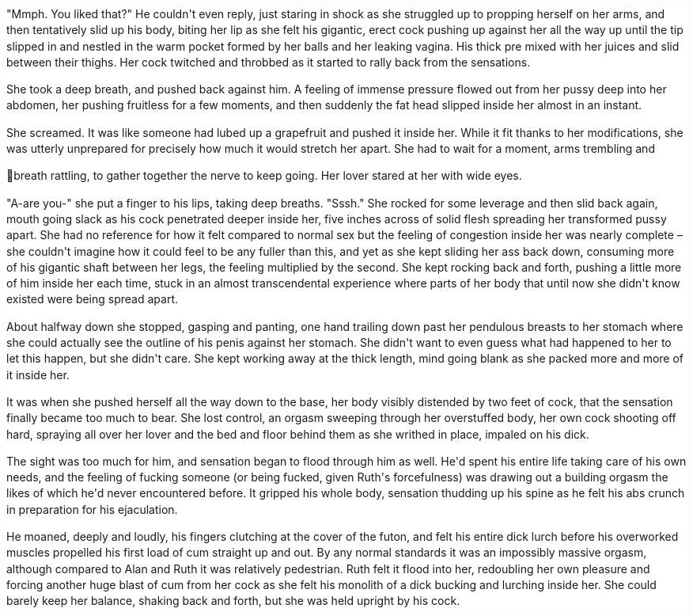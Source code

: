 "Mmph. You liked that?" He couldn't even reply, just staring in shock as she struggled up 
to propping herself on her arms, and then tentatively slid up his body, biting her lip as 
she felt his gigantic, erect cock pushing up against her all the way up until the tip 
slipped in and nestled in the warm pocket formed by her balls and her leaking vagina. 
His thick pre mixed with her juices and slid between their thighs. Her cock twitched and 
throbbed as it started to rally back from the sensations. 

She took a deep breath, and pushed back against him. A feeling of immense pressure 
flowed out from her pussy deep into her abdomen, her pushing fruitless for a few 
moments, and then suddenly the fat head slipped inside her almost in an instant. 

She screamed. It was like someone had lubed up a grapefruit and pushed it inside her. 
While it fit thanks to her modifications, she was utterly unprepared for precisely how 
much it would stretch her apart. She had to wait for a moment, arms trembling and 

breath rattling, to gather together the nerve to keep going. Her lover stared at her with 
wide eyes. 

"A-are you-" she put a finger to his lips, taking deep breaths. "Sssh." She rocked for 
some leverage and then slid back again, mouth going slack as his cock penetrated 
deeper inside her, five inches across of solid flesh spreading her transformed pussy 
apart. She had no reference for how it felt compared to normal sex but the feeling of 
congestion inside her was nearly complete – she couldn't imagine how it could feel to 
be any fuller than this, and yet as she kept sliding her ass back down, consuming more 
of his gigantic shaft between her legs, the feeling multiplied by the second. She kept 
rocking back and forth, pushing a little more of him inside her each time, stuck in an 
almost transcendental experience where parts of her body that until now she didn't 
know existed were being spread apart. 

About halfway down she stopped, gasping and panting, one hand trailing down past her 
pendulous breasts to her stomach where she could actually see the outline of his penis 
against her stomach. She didn't want to even guess what had happened to her to let this 
happen, but she didn't care. She kept working away at the thick length, mind going 
blank as she packed more and more of it inside her. 

It was when she pushed herself all the way down to the base, her body visibly distended 
by two feet of cock, that the sensation finally became too much to bear. She lost 
control, an orgasm sweeping through her overstuffed body, her own cock shooting off 
hard, spraying all over her lover and the bed and floor behind them as she writhed in 
place, impaled on his dick. 

The sight was too much for him, and sensation began to flood through him as well. He'd 
spent his entire life taking care of his own needs, and the feeling of fucking someone (or 
being fucked, given Ruth's forcefulness) was drawing out a building orgasm the likes of 
which he'd never encountered before. It gripped his whole body, sensation thudding up 
his spine as he felt his abs crunch in preparation for his ejaculation. 

He moaned, deeply and loudly, his fingers clutching at the cover of the futon, and felt 
his entire dick lurch before his overworked muscles propelled his first load of cum 
straight up and out. By any normal standards it was an impossibly massive orgasm, 
although compared to Alan and Ruth it was relatively pedestrian. Ruth felt it flood into 
her, redoubling her own pleasure and forcing another huge blast of cum from her cock 
as she felt his monolith of a dick bucking and lurching inside her. She could barely keep 
her balance, shaking back and forth, but she was held upright by his cock. 

